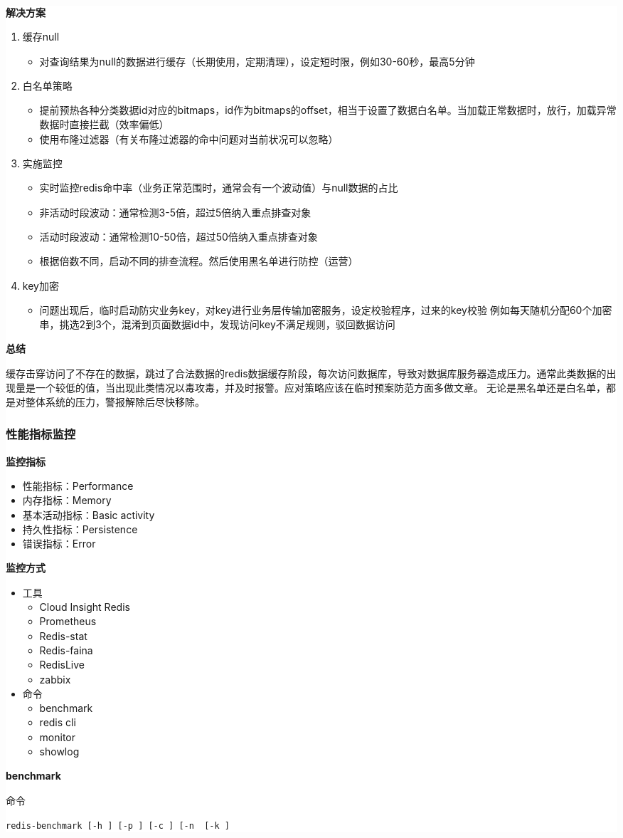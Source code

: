 **解决方案**

1. 缓存null

   - 对查询结果为null的数据进行缓存（长期使用，定期清理），设定短时限，例如30-60秒，最高5分钟

2. 白名单策略

   - 提前预热各种分类数据id对应的bitmaps，id作为bitmaps的offset，相当于设置了数据白名单。当加载正常数据时，放行，加载异常数据时直接拦截（效率偏低）
   - 使用布隆过滤器（有关布隆过滤器的命中问题对当前状况可以忽略）

3. 实施监控

   - 实时监控redis命中率（业务正常范围时，通常会有一个波动值）与null数据的占比

   - 非活动时段波动：通常检测3-5倍，超过5倍纳入重点排查对象
   - 活动时段波动：通常检测10-50倍，超过50倍纳入重点排查对象
   - 根据倍数不同，启动不同的排查流程。然后使用黑名单进行防控（运营）

4. key加密

   - 问题出现后，临时启动防灾业务key，对key进行业务层传输加密服务，设定校验程序，过来的key校验 例如每天随机分配60个加密串，挑选2到3个，混淆到页面数据id中，发现访问key不满足规则，驳回数据访问

**总结**

缓存击穿访问了不存在的数据，跳过了合法数据的redis数据缓存阶段，每次访问数据库，导致对数据库服务器造成压力。通常此类数据的出现量是一个较低的值，当出现此类情况以毒攻毒，并及时报警。应对策略应该在临时预案防范方面多做文章。 无论是黑名单还是白名单，都是对整体系统的压力，警报解除后尽快移除。

### 性能指标监控

**监控指标**

- 性能指标：Performance 
- 内存指标：Memory
- 基本活动指标：Basic activity
- 持久性指标：Persistence
- 错误指标：Error

**监控方式**

- 工具
  - Cloud Insight Redis
  - Prometheus
  - Redis-stat
  - Redis-faina
  - RedisLive
  - zabbix
- 命令
  - benchmark
  - redis cli
  - monitor
  - showlog

**benchmark** 

命令

```
redis-benchmark [-h ] [-p ] [-c ] [-n  [-k ]
```
